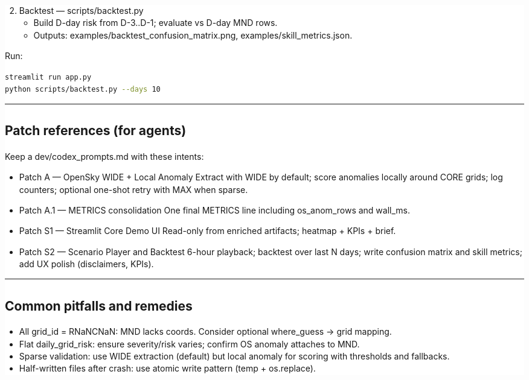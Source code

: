 2) Backtest — scripts/backtest.py
   - Build D-day risk from D-3..D-1; evaluate vs D-day MND rows.
   - Outputs: examples/backtest_confusion_matrix.png,
     examples/skill_metrics.json.

Run:
```bash
streamlit run app.py
python scripts/backtest.py --days 10
```

---

## Patch references (for agents)

Keep a dev/codex_prompts.md with these intents:

- Patch A — OpenSky WIDE + Local Anomaly
  Extract with WIDE by default; score anomalies locally around CORE grids;
  log counters; optional one-shot retry with MAX when sparse.

- Patch A.1 — METRICS consolidation
  One final METRICS line including os_anom_rows and wall_ms.

- Patch S1 — Streamlit Core Demo UI
  Read-only from enriched artifacts; heatmap + KPIs + brief.

- Patch S2 — Scenario Player and Backtest
  6-hour playback; backtest over last N days; write confusion matrix and
  skill metrics; add UX polish (disclaimers, KPIs).

---

## Common pitfalls and remedies

- All grid_id = RNaNCNaN: MND lacks coords. Consider optional
  where_guess -> grid mapping.
- Flat daily_grid_risk: ensure severity/risk varies; confirm OS anomaly
  attaches to MND.
- Sparse validation: use WIDE extraction (default) but local anomaly for
  scoring with thresholds and fallbacks.
- Half-written files after crash: use atomic write pattern (temp +
  os.replace).

